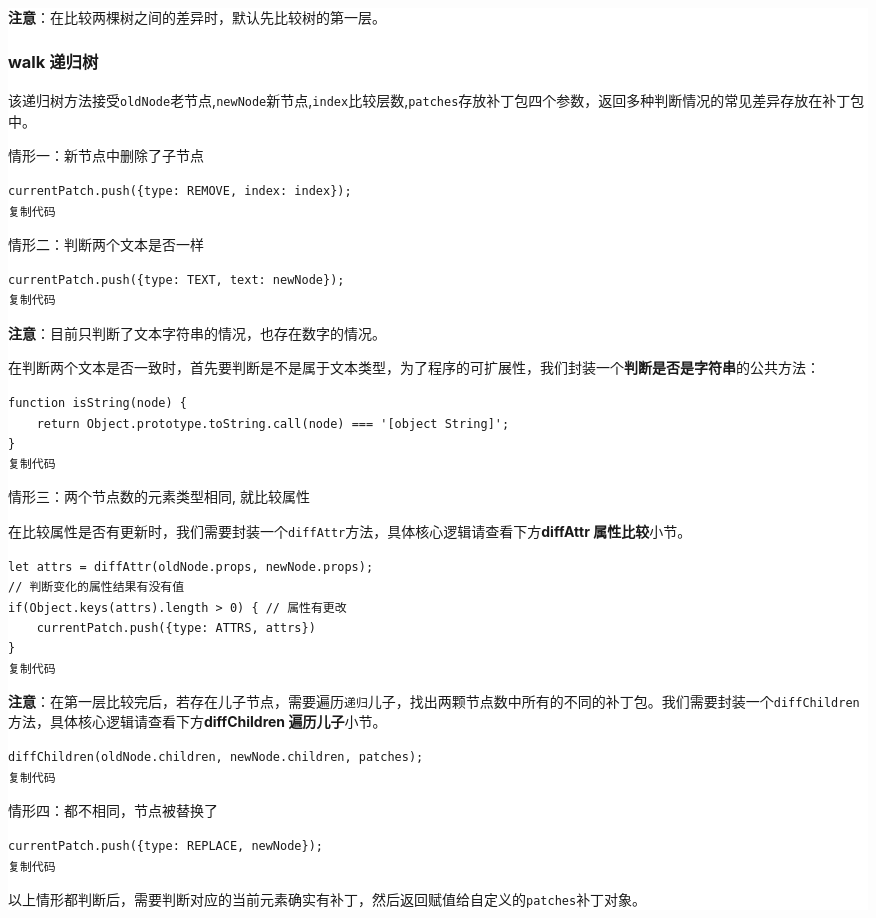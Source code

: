 **注意**：在比较两棵树之间的差异时，默认先比较树的第一层。

### walk 递归树

该递归树方法接受`oldNode`老节点,`newNode`新节点,`index`比较层数,`patches`存放补丁包四个参数，返回多种判断情况的常见差异存放在补丁包中。

情形一：新节点中删除了子节点

```
currentPatch.push({type: REMOVE, index: index});
复制代码
```

情形二：判断两个文本是否一样

```
currentPatch.push({type: TEXT, text: newNode});
复制代码
```

**注意**：目前只判断了文本字符串的情况，也存在数字的情况。

在判断两个文本是否一致时，首先要判断是不是属于文本类型，为了程序的可扩展性，我们封装一个**判断是否是字符串**的公共方法：

```
function isString(node) {
    return Object.prototype.toString.call(node) === '[object String]';
}
复制代码
```

情形三：两个节点数的元素类型相同, 就比较属性

在比较属性是否有更新时，我们需要封装一个`diffAttr`方法，具体核心逻辑请查看下方**diffAttr 属性比较**小节。

```
let attrs = diffAttr(oldNode.props, newNode.props);
// 判断变化的属性结果有没有值
if(Object.keys(attrs).length > 0) { // 属性有更改
    currentPatch.push({type: ATTRS, attrs})
}
复制代码
```

**注意**：在第一层比较完后，若存在儿子节点，需要遍历`递归`儿子，找出两颗节点数中所有的不同的补丁包。我们需要封装一个`diffChildren`方法，具体核心逻辑请查看下方**diffChildren 遍历儿子**小节。

```
diffChildren(oldNode.children, newNode.children, patches);
复制代码
```

情形四：都不相同，节点被替换了

```
currentPatch.push({type: REPLACE, newNode});
复制代码
```

以上情形都判断后，需要判断对应的当前元素确实有补丁，然后返回赋值给自定义的`patches`补丁对象。
